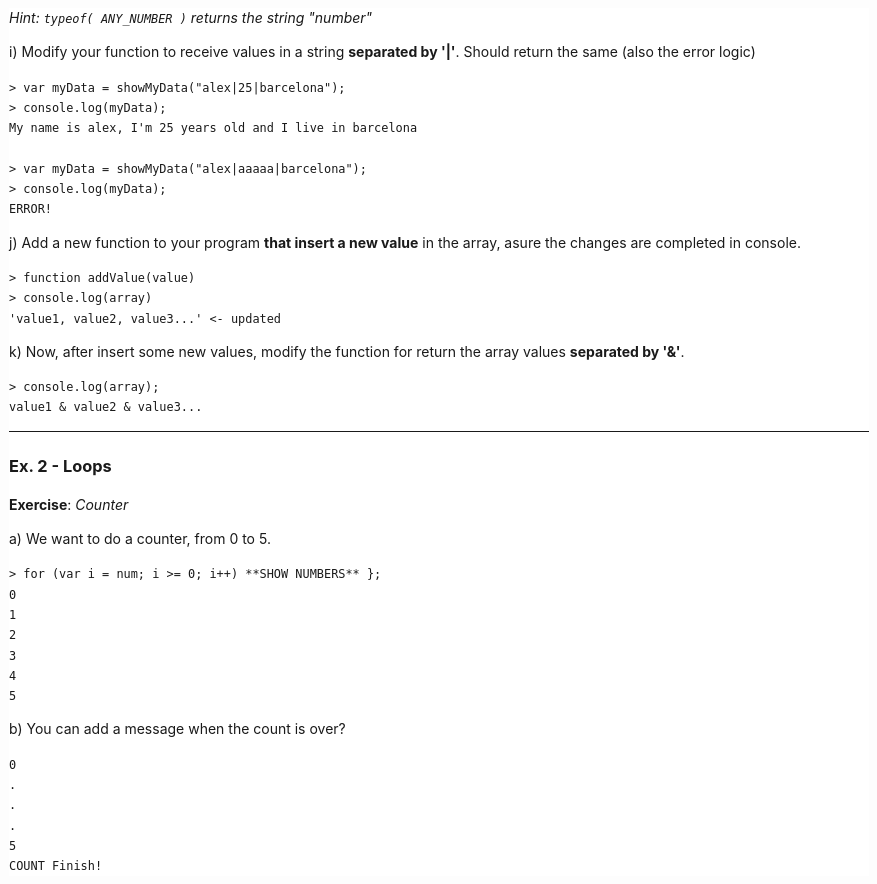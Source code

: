 _Hint: `typeof( ANY_NUMBER )` returns the string "number"_ 

i) Modify your function to receive values in a string **separated by '|'**. Should return the same (also the error logic)

```
> var myData = showMyData("alex|25|barcelona");
> console.log(myData);
My name is alex, I'm 25 years old and I live in barcelona

> var myData = showMyData("alex|aaaaa|barcelona");
> console.log(myData);
ERROR!
```

j) Add a new function to your program **that insert a new value** in the array, asure the changes are completed in console.

```
> function addValue(value)
> console.log(array)
'value1, value2, value3...' <- updated
```

k) Now, after insert some new values, modify the function for return the array values **separated by '&'**.

```
> console.log(array);
value1 & value2 & value3...
```

---

### Ex. 2 - Loops

**Exercise**: *Counter*

a) We want to do a counter, from 0 to 5.

```
> for (var i = num; i >= 0; i++) **SHOW NUMBERS** };
0
1
2
3
4
5
```

b) You can add a message when the count is over?

```
0
.
.
.
5
COUNT Finish!
```
